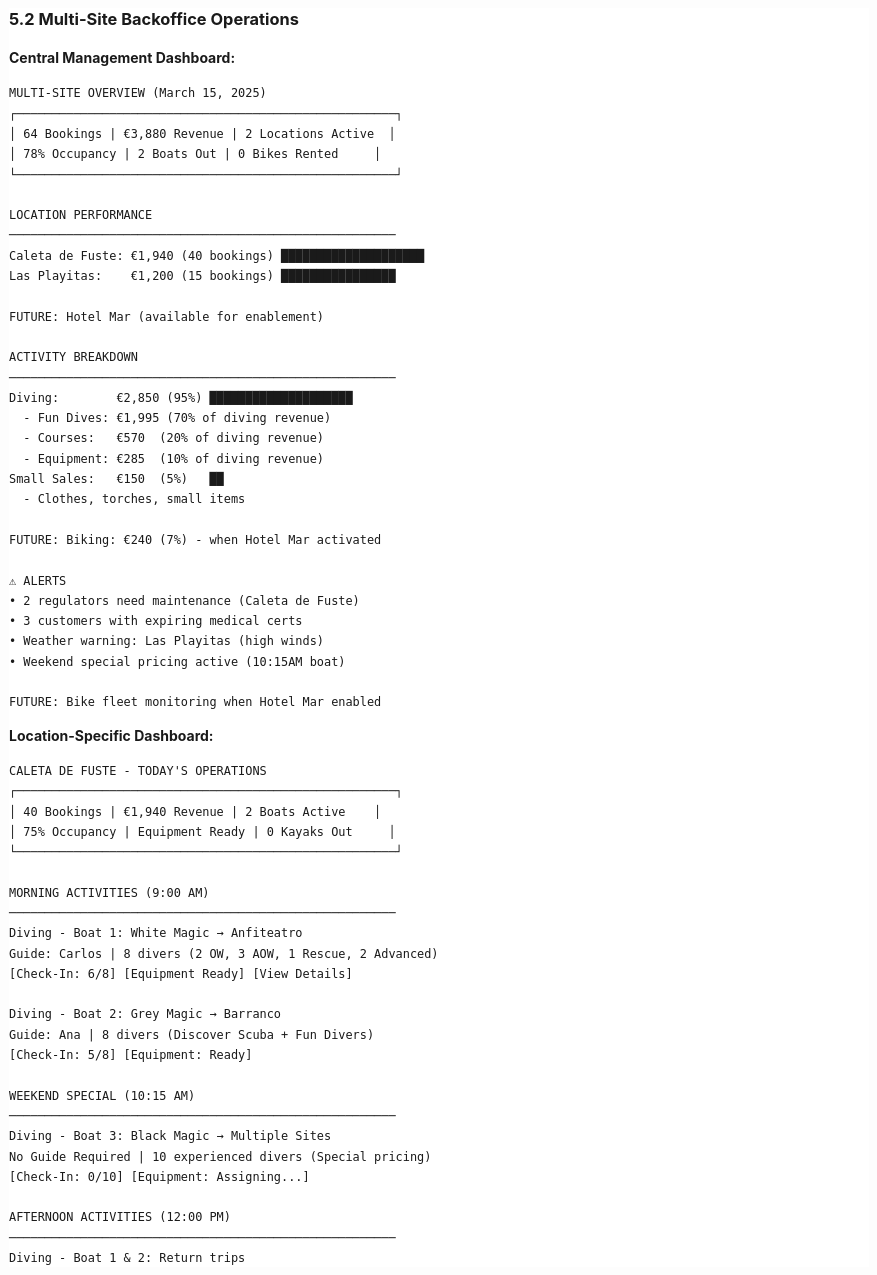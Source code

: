 ### 5.2 Multi-Site Backoffice Operations

**Central Management Dashboard:**
```
MULTI-SITE OVERVIEW (March 15, 2025)
┌─────────────────────────────────────────────────────┐
│ 64 Bookings | €3,880 Revenue | 2 Locations Active  │
│ 78% Occupancy | 2 Boats Out | 0 Bikes Rented     │
└─────────────────────────────────────────────────────┘

LOCATION PERFORMANCE
──────────────────────────────────────────────────────
Caleta de Fuste: €1,940 (40 bookings) ████████████████████
Las Playitas:    €1,200 (15 bookings) ████████████████

FUTURE: Hotel Mar (available for enablement)

ACTIVITY BREAKDOWN
──────────────────────────────────────────────────────
Diving:        €2,850 (95%) ████████████████████
  - Fun Dives: €1,995 (70% of diving revenue)
  - Courses:   €570  (20% of diving revenue)
  - Equipment: €285  (10% of diving revenue)
Small Sales:   €150  (5%)   ██
  - Clothes, torches, small items

FUTURE: Biking: €240 (7%) - when Hotel Mar activated

⚠️ ALERTS
• 2 regulators need maintenance (Caleta de Fuste)
• 3 customers with expiring medical certs
• Weather warning: Las Playitas (high winds)
• Weekend special pricing active (10:15AM boat)

FUTURE: Bike fleet monitoring when Hotel Mar enabled
```

**Location-Specific Dashboard:**
```
CALETA DE FUSTE - TODAY'S OPERATIONS
┌─────────────────────────────────────────────────────┐
│ 40 Bookings | €1,940 Revenue | 2 Boats Active    │
│ 75% Occupancy | Equipment Ready | 0 Kayaks Out     │
└─────────────────────────────────────────────────────┘

MORNING ACTIVITIES (9:00 AM)
──────────────────────────────────────────────────────
Diving - Boat 1: White Magic → Anfiteatro
Guide: Carlos | 8 divers (2 OW, 3 AOW, 1 Rescue, 2 Advanced)
[Check-In: 6/8] [Equipment Ready] [View Details]

Diving - Boat 2: Grey Magic → Barranco
Guide: Ana | 8 divers (Discover Scuba + Fun Divers)
[Check-In: 5/8] [Equipment: Ready]

WEEKEND SPECIAL (10:15 AM)
──────────────────────────────────────────────────────
Diving - Boat 3: Black Magic → Multiple Sites
No Guide Required | 10 experienced divers (Special pricing)
[Check-In: 0/10] [Equipment: Assigning...]

AFTERNOON ACTIVITIES (12:00 PM)
──────────────────────────────────────────────────────
Diving - Boat 1 & 2: Return trips
```